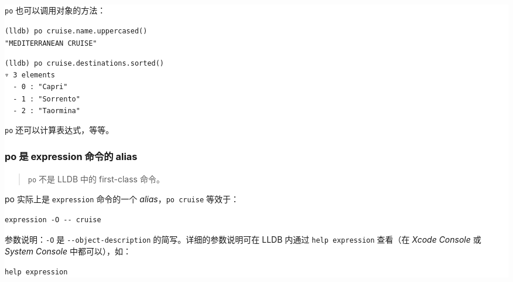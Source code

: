 `po` 也可以调用对象的方法：  

```lldb
(lldb) po cruise.name.uppercased()
"MEDITERRANEAN CRUISE"
```

```lldb
(lldb) po cruise.destinations.sorted()
▿ 3 elements
  - 0 : "Capri"
  - 1 : "Sorrento"
  - 2 : "Taormina"
```

`po` 还可以计算表达式，等等。  

### po 是 expression 命令的 alias

> `po` 不是 LLDB 中的 first-class 命令。

po 实际上是 `expression` 命令的一个 *alias*，`po cruise` 等效于：

```lldb
expression -O -- cruise
```

参数说明：`-O` 是 `--object-description` 的简写。详细的参数说明可在 LLDB 内通过 `help expression` 查看（在 *Xcode Console* 或 *System Console* 中都可以），如：

```lldb
help expression
```
